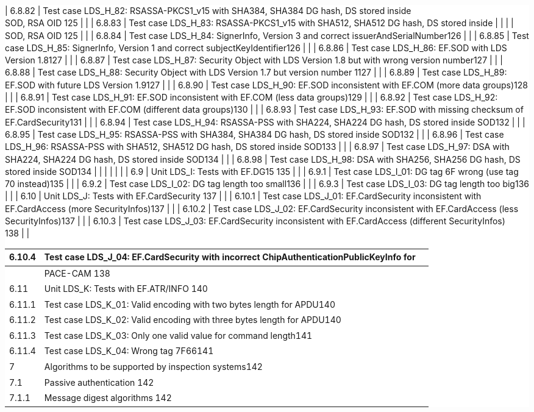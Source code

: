 | 6.8.82 | Test case LDS_H_82: RSASSA-PKCS1_v15 with SHA384, SHA384 DG hash, DS stored inside<br>SOD, RSA OID 125 |  |
| 6.8.83 | Test case LDS_H_83: RSASSA-PKCS1_v15 with SHA512, SHA512 DG hash, DS stored inside                     |  |
|        | SOD, RSA OID 125                                                                                       |  |
| 6.8.84 | Test case LDS_H_84: SignerInfo, Version 3 and correct issuerAndSerialNumber126                         |  |
| 6.8.85 | Test case LDS_H_85: SignerInfo, Version 1 and correct subjectKeyIdentifier126                          |  |
| 6.8.86 | Test case LDS_H_86: EF.SOD with LDS Version 1.8127                                                     |  |
| 6.8.87 | Test case LDS_H_87: Security Object with LDS Version 1.8 but with wrong version number127              |  |
| 6.8.88 | Test case LDS_H_88: Security Object with LDS Version 1.7 but version number 1127                       |  |
| 6.8.89 | Test case LDS_H_89: EF.SOD with future LDS Version 1.9127                                              |  |
| 6.8.90 | Test case LDS_H_90: EF.SOD inconsistent with EF.COM (more data groups)128                              |  |
| 6.8.91 | Test case LDS_H_91: EF.SOD inconsistent with EF.COM (less data groups)129                              |  |
| 6.8.92 | Test case LDS_H_92: EF.SOD inconsistent with EF.COM (different data groups)130                         |  |
| 6.8.93 | Test case LDS_H_93: EF.SOD with missing checksum of EF.CardSecurity131                                 |  |
| 6.8.94 | Test case LDS_H_94: RSASSA-PSS with SHA224, SHA224 DG hash, DS stored inside SOD132                    |  |
| 6.8.95 | Test case LDS_H_95: RSASSA-PSS with SHA384, SHA384 DG hash, DS stored inside SOD132                    |  |
| 6.8.96 | Test case LDS_H_96: RSASSA-PSS with SHA512, SHA512 DG hash, DS stored inside SOD133                    |  |
| 6.8.97 | Test case LDS_H_97: DSA with SHA224, SHA224 DG hash, DS stored inside SOD134                           |  |
| 6.8.98 | Test case LDS_H_98: DSA with SHA256, SHA256 DG hash, DS stored inside SOD134                           |  |
|        |                                                                                                        |  |
| 6.9    | Unit LDS_I: Tests with EF.DG15 135                                                                     |  |
| 6.9.1  | Test case LDS_I_01: DG tag 6F wrong (use tag 70 instead)135                                            |  |
| 6.9.2  | Test case LDS_I_02: DG tag length too small136                                                         |  |
| 6.9.3  | Test case LDS_I_03: DG tag length too big136                                                           |  |
| 6.10   | Unit LDS_J: Tests with EF.CardSecurity 137                                                             |  |
| 6.10.1 | Test case LDS_J_01: EF.CardSecurity inconsistent with EF.CardAccess (more SecurityInfos)137            |  |
| 6.10.2 | Test case LDS_J_02: EF.CardSecurity inconsistent with EF.CardAccess (less SecurityInfos)137            |  |
| 6.10.3 | Test case LDS_J_03: EF.CardSecurity inconsistent with EF.CardAccess (different SecurityInfos)<br>138   |  |

| 6.10.4           | Test case LDS_J_04: EF.CardSecurity with incorrect ChipAuthenticationPublicKeyInfo for |  |
|------------------|----------------------------------------------------------------------------------------|--|
|                  | PACE-CAM 138                                                                           |  |
| 6.11             | Unit LDS_K: Tests with EF.ATR/INFO 140                                                 |  |
| 6.11.1           | Test case LDS_K_01: Valid encoding with two bytes length for APDU140                   |  |
| 6.11.2           | Test case LDS_K_02: Valid encoding with three bytes length for APDU140                 |  |
| 6.11.3           | Test case LDS_K_03: Only one valid value for command length141                         |  |
| 6.11.4           | Test case LDS_K_04: Wrong tag 7F66141                                                  |  |
| 7                | Algorithms to be supported by inspection systems142                                    |  |
| 7.1              | Passive authentication 142                                                             |  |
| 7.1.1            | Message digest algorithms 142                                                          |  |